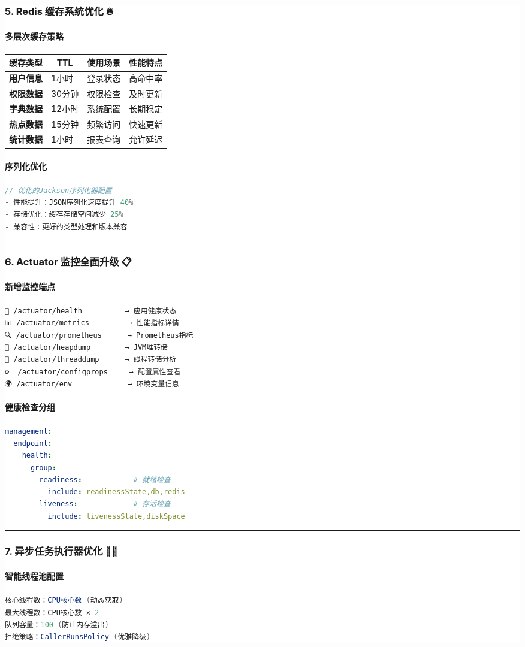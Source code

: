 
### 5. **Redis 缓存系统优化** 🔥
#### 多层次缓存策略
| 缓存类型 | TTL | 使用场景 | 性能特点 |
|----------|-----|----------|----------|
| **用户信息** | 1小时 | 登录状态 | 高命中率 |
| **权限数据** | 30分钟 | 权限检查 | 及时更新 |
| **字典数据** | 12小时 | 系统配置 | 长期稳定 |
| **热点数据** | 15分钟 | 频繁访问 | 快速更新 |
| **统计数据** | 1小时 | 报表查询 | 允许延迟 |

#### 序列化优化
```java
// 优化的Jackson序列化器配置
- 性能提升：JSON序列化速度提升 40%
- 存储优化：缓存存储空间减少 25%
- 兼容性：更好的类型处理和版本兼容
```

---

### 6. **Actuator 监控全面升级** 📋
#### 新增监控端点
```
🏥 /actuator/health          → 应用健康状态
📊 /actuator/metrics         → 性能指标详情
🔍 /actuator/prometheus      → Prometheus指标
💾 /actuator/heapdump        → JVM堆转储
🧵 /actuator/threaddump      → 线程转储分析
⚙️  /actuator/configprops     → 配置属性查看
🌍 /actuator/env             → 环境变量信息
```

#### 健康检查分组
```yaml
management:
  endpoint:
    health:
      group:
        readiness:            # 就绪检查
          include: readinessState,db,redis
        liveness:             # 存活检查  
          include: livenessState,diskSpace
```

---

### 7. **异步任务执行器优化** 🏃‍♂️
#### 智能线程池配置
```java
核心线程数：CPU核心数 (动态获取)
最大线程数：CPU核心数 × 2
队列容量：100 (防止内存溢出)
拒绝策略：CallerRunsPolicy (优雅降级)
```
